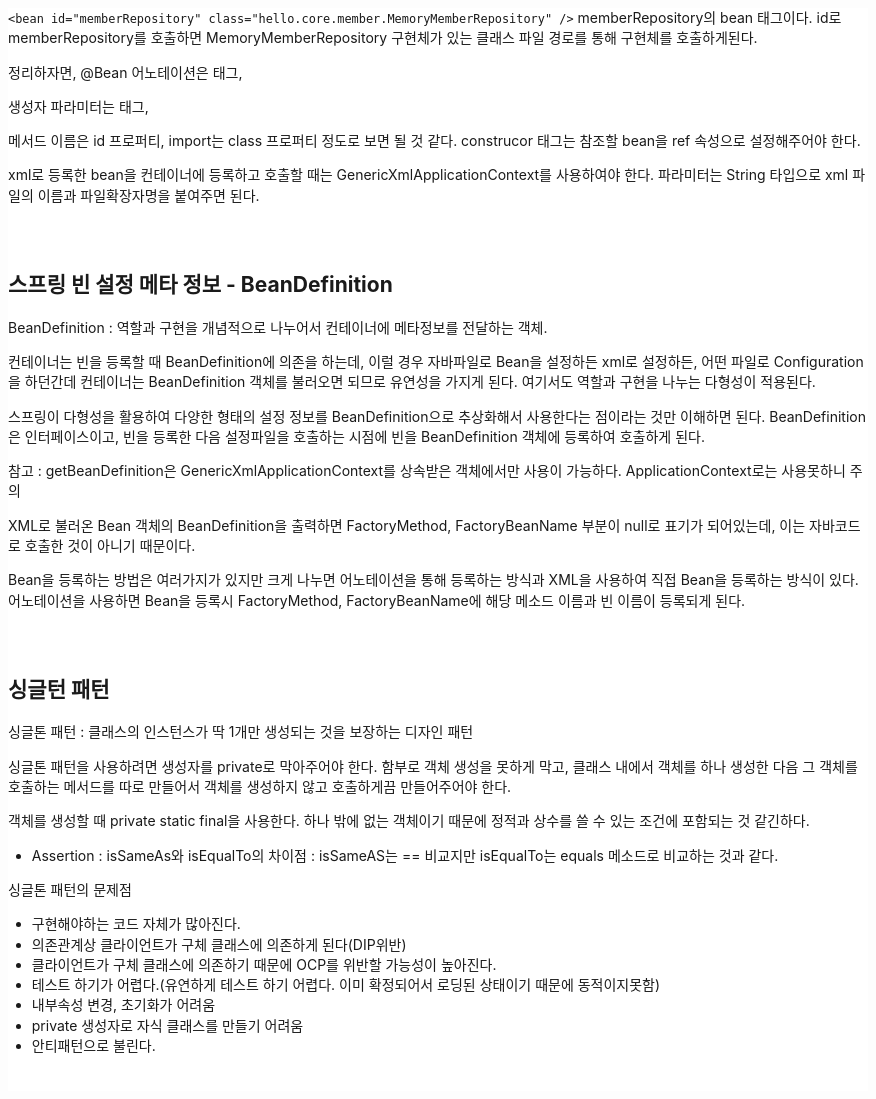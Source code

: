 `<bean id="memberRepository" class="hello.core.member.MemoryMemberRepository" />`
memberRepository의 bean 태그이다. id로 memberRepository를 호출하면 MemoryMemberRepository 구현체가 있는 클래스 파일 경로를 통해 구현체를 호출하게된다.

정리하자면, @Bean 어노테이션은 <bean> 태그,

생성자 파라미터는 <constructor-arg> 태그,

메서드 이름은 id 프로퍼티, import는 class 프로퍼티 정도로 보면 될 것 같다. construcor 태그는 참조할 bean을 ref 속성으로 설정해주어야 한다.

xml로 등록한 bean을 컨테이너에 등록하고 호출할 때는 GenericXmlApplicationContext를 사용하여야 한다. 파라미터는 String 타입으로 xml 파일의 이름과 파일확장자명을 붙여주면 된다.

<br>

## 스프링 빈 설정 메타 정보 - BeanDefinition

BeanDefinition : 역할과 구현을 개념적으로 나누어서 컨테이너에 메타정보를 전달하는 객체.

컨테이너는 빈을 등록할 때 BeanDefinition에 의존을 하는데, 이럴 경우 자바파일로 Bean을 설정하든 xml로 설정하든, 어떤 파일로 Configuration을 하던간데 컨테이너는 BeanDefinition 객체를 불러오면 되므로 유연성을 가지게 된다. 여기서도 역할과 구현을 나누는 다형성이 적용된다.

스프링이 다형성을 활용하여 다양한 형태의 설정 정보를 BeanDefinition으로 추상화해서 사용한다는 점이라는 것만 이해하면 된다. BeanDefinition은 인터페이스이고, 빈을 등록한 다음 설정파일을 호출하는 시점에 빈을 BeanDefinition 객체에 등록하여 호출하게 된다.

참고 : getBeanDefinition은 GenericXmlApplicationContext를 상속받은 객체에서만 사용이 가능하다. ApplicationContext로는 사용못하니 주의

XML로 불러온 Bean 객체의 BeanDefinition을 출력하면 FactoryMethod, FactoryBeanName 부분이 null로 표기가 되어있는데, 이는 자바코드로 호출한 것이 아니기 때문이다.

Bean을 등록하는 방법은 여러가지가 있지만 크게 나누면 어노테이션을 통해 등록하는 방식과 XML을 사용하여 직접 Bean을 등록하는 방식이 있다. 어노테이션을 사용하면 Bean을 등록시 FactoryMethod, FactoryBeanName에 해당 메소드 이름과 빈 이름이 등록되게 된다.

<br>

## 싱글턴 패턴

싱글톤 패턴 : 클래스의 인스턴스가 딱 1개만 생성되는 것을 보장하는 디자인 패턴

싱글톤 패턴을 사용하려면 생성자를 private로 막아주어야 한다. 함부로 객체 생성을 못하게 막고, 클래스 내에서 객체를 하나 생성한 다음 그 객체를 호출하는 메서드를 따로 만들어서 객체를 생성하지 않고 호출하게끔 만들어주어야 한다.

객체를 생성할 때 private static final을 사용한다. 하나 밖에 없는 객체이기 때문에 정적과 상수를 쓸 수 있는 조건에 포함되는 것 같긴하다.

- Assertion : isSameAs와 isEqualTo의 차이점 : isSameAS는 == 비교지만 isEqualTo는 equals 메소드로 비교하는 것과 같다.

싱글톤 패턴의 문제점

- 구현해야하는 코드 자체가 많아진다.
- 의존관계상 클라이언트가 구체 클래스에 의존하게 된다(DIP위반)
- 클라이언트가 구체 클래스에 의존하기 때문에 OCP를 위반할 가능성이 높아진다.
- 테스트 하기가 어렵다.(유연하게 테스트 하기 어렵다. 이미 확정되어서 로딩된 상태이기 때문에 동적이지못함)
- 내부속성 변경, 초기화가 어려움
- private 생성자로 자식 클래스를 만들기 어려움
- 안티패턴으로 불린다.

<br>
